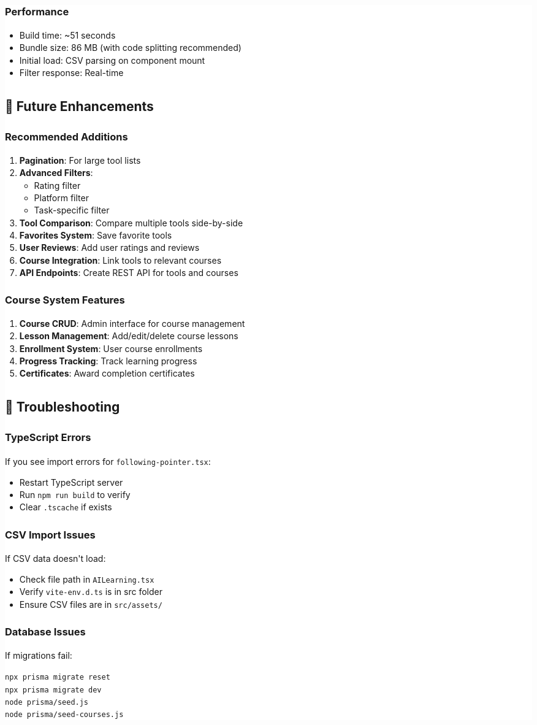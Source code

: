### Performance
- Build time: ~51 seconds
- Bundle size: 86 MB (with code splitting recommended)
- Initial load: CSV parsing on component mount
- Filter response: Real-time

## 🎯 Future Enhancements

### Recommended Additions
1. **Pagination**: For large tool lists
2. **Advanced Filters**: 
   - Rating filter
   - Platform filter
   - Task-specific filter
3. **Tool Comparison**: Compare multiple tools side-by-side
4. **Favorites System**: Save favorite tools
5. **User Reviews**: Add user ratings and reviews
6. **Course Integration**: Link tools to relevant courses
7. **API Endpoints**: Create REST API for tools and courses

### Course System Features
1. **Course CRUD**: Admin interface for course management
2. **Lesson Management**: Add/edit/delete course lessons
3. **Enrollment System**: User course enrollments
4. **Progress Tracking**: Track learning progress
5. **Certificates**: Award completion certificates

## 🐛 Troubleshooting

### TypeScript Errors
If you see import errors for `following-pointer.tsx`:
- Restart TypeScript server
- Run `npm run build` to verify
- Clear `.tscache` if exists

### CSV Import Issues
If CSV data doesn't load:
- Check file path in `AILearning.tsx`
- Verify `vite-env.d.ts` is in src folder
- Ensure CSV files are in `src/assets/`

### Database Issues
If migrations fail:
```bash
npx prisma migrate reset
npx prisma migrate dev
node prisma/seed.js
node prisma/seed-courses.js
```
